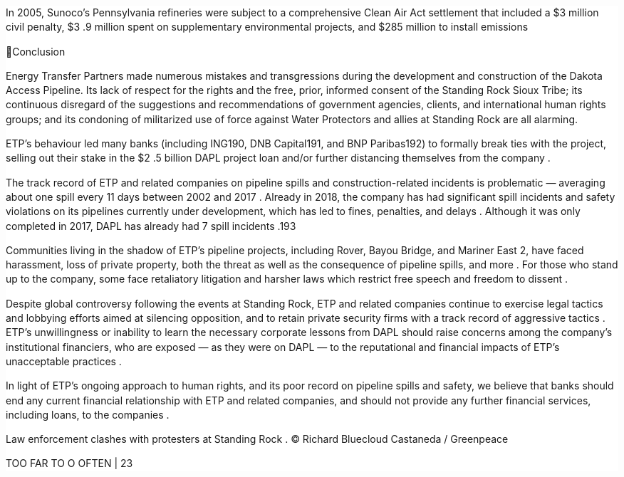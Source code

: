 In 2005, Sunoco’s Pennsylvania refineries were subject to a
comprehensive Clean Air Act settlement that included a
$3 million civil penalty, $3 .9 million spent on supplementary
environmental projects, and $285 million to install emissions

Conclusion

Energy Transfer Partners made numerous mistakes and transgressions during the development
and construction of the Dakota Access Pipeline. Its lack of respect for the rights and the free,
prior, informed consent of the Standing Rock Sioux Tribe; its continuous disregard of the
suggestions and recommendations of government agencies, clients, and international human
rights groups; and its condoning of militarized use of force against Water Protectors and allies
at Standing Rock are all alarming.

ETP’s behaviour led many banks (including ING190, DNB
Capital191, and BNP Paribas192) to formally break ties with the
project, selling out their stake in the $2 .5 billion DAPL project
loan and/or further distancing themselves from the company .

The track record of ETP and related companies on pipeline
spills and construction-related incidents is problematic —
averaging about one spill every 11 days between 2002 and
2017 . Already in 2018, the company has had significant spill
incidents and safety violations on its pipelines currently under
development, which has led to fines, penalties, and delays .
Although it was only completed in 2017, DAPL has already had
7 spill incidents .193

Communities living in the shadow of ETP’s pipeline projects,
including Rover, Bayou Bridge, and Mariner East 2, have faced
harassment, loss of private property, both the threat as well as
the consequence of pipeline spills, and more . For those who
stand up to the company, some face retaliatory litigation and
harsher laws which restrict free speech and freedom to dissent .

Despite global controversy following the events at Standing
Rock, ETP and related companies continue to exercise legal
tactics and lobbying efforts aimed at silencing opposition,
and to retain private security firms with a track record of
aggressive tactics . ETP’s unwillingness or inability to learn the
necessary corporate lessons from DAPL should raise concerns
among the company’s institutional financiers, who are
exposed — as they were on DAPL — to the reputational and
financial impacts of ETP’s unacceptable practices .

In light of ETP’s ongoing approach to human rights, and its
poor record on pipeline spills and safety, we believe that
banks should end any current financial relationship with ETP
and related companies, and should not provide any further
financial services, including loans, to the companies .

Law enforcement clashes with protesters at Standing Rock . © Richard Bluecloud Castaneda / Greenpeace

TOO FAR TO O OFTEN  |  23
